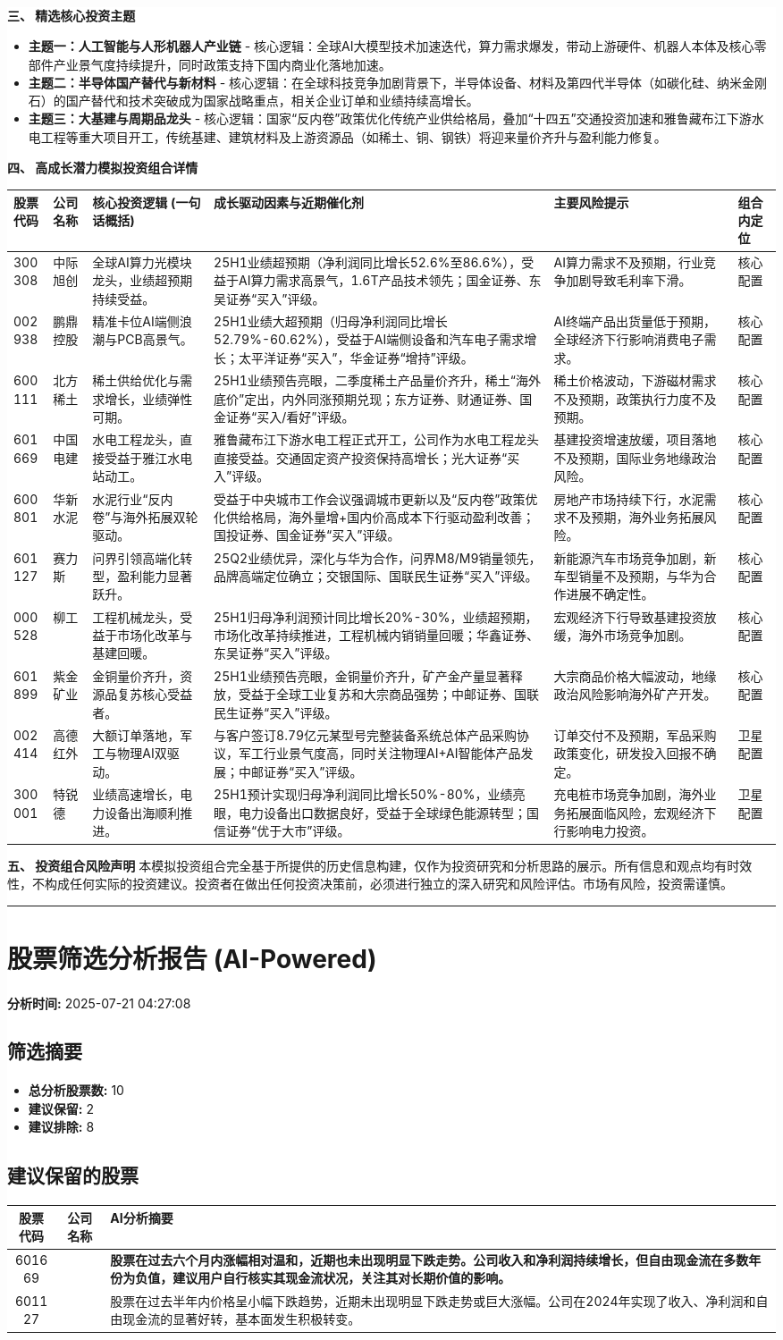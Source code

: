 **三、 精选核心投资主题**

*   **主题一：人工智能与人形机器人产业链** - 核心逻辑：全球AI大模型技术加速迭代，算力需求爆发，带动上游硬件、机器人本体及核心零部件产业景气度持续提升，同时政策支持下国内商业化落地加速。
*   **主题二：半导体国产替代与新材料** - 核心逻辑：在全球科技竞争加剧背景下，半导体设备、材料及第四代半导体（如碳化硅、纳米金刚石）的国产替代和技术突破成为国家战略重点，相关企业订单和业绩持续高增长。
*   **主题三：大基建与周期品龙头** - 核心逻辑：国家“反内卷”政策优化传统产业供给格局，叠加“十四五”交通投资加速和雅鲁藏布江下游水电工程等重大项目开工，传统基建、建筑材料及上游资源品（如稀土、铜、钢铁）将迎来量价齐升与盈利能力修复。

**四、 高成长潜力模拟投资组合详情**

| 股票代码 | 公司名称   | 核心投资逻辑 (一句话概括)                  | 成长驱动因素与近期催化剂                                                                                                                                                                                           | 主要风险提示                                                                                                | 组合内定位 |
| :------- | :--------- | :------------------------------------------- | :------------------------------------------------------------------------------------------------------------------------------------------------------------------------------------------------------------------- | :------------------------------------------------------------------------------------------------------------ | :--------- |
| 300308   | 中际旭创   | 全球AI算力光模块龙头，业绩超预期持续受益。  | 25H1业绩超预期（净利润同比增长52.6%至86.6%），受益于AI算力需求高景气，1.6T产品技术领先；国金证券、东吴证券“买入”评级。                                                                                              | AI算力需求不及预期，行业竞争加剧导致毛利率下滑。                                                            | 核心配置 |
| 002938   | 鹏鼎控股   | 精准卡位AI端侧浪潮与PCB高景气。            | 25H1业绩大超预期（归母净利润同比增长52.79%-60.62%），受益于AI端侧设备和汽车电子需求增长；太平洋证券“买入”，华金证券“增持”评级。                                                                                   | AI终端产品出货量低于预期，全球经济下行影响消费电子需求。                                                    | 核心配置 |
| 600111   | 北方稀土   | 稀土供给优化与需求增长，业绩弹性可期。       | 25H1业绩预告亮眼，二季度稀土产品量价齐升，稀土“海外底价”定出，内外同涨预期兑现；东方证券、财通证券、国金证券“买入/看好”评级。                                                                               | 稀土价格波动，下游磁材需求不及预期，政策执行力度不及预期。                                                  | 核心配置 |
| 601669   | 中国电建   | 水电工程龙头，直接受益于雅江水电站动工。     | 雅鲁藏布江下游水电工程正式开工，公司作为水电工程龙头直接受益。交通固定资产投资保持高增长；光大证券“买入”评级。                                                                                              | 基建投资增速放缓，项目落地不及预期，国际业务地缘政治风险。                                                  | 核心配置 |
| 600801   | 华新水泥   | 水泥行业“反内卷”与海外拓展双轮驱动。       | 受益于中央城市工作会议强调城市更新以及“反内卷”政策优化供给格局，海外量增+国内价高成本下行驱动盈利改善；国投证券、国金证券“买入”评级。                                                                        | 房地产市场持续下行，水泥需求不及预期，海外业务拓展风险。                                                    | 核心配置 |
| 601127   | 赛力斯     | 问界引领高端化转型，盈利能力显著跃升。       | 25Q2业绩优异，深化与华为合作，问界M8/M9销量领先，品牌高端定位确立；交银国际、国联民生证券“买入”评级。                                                                                                                | 新能源汽车市场竞争加剧，新车型销量不及预期，与华为合作进展不确定性。                                        | 核心配置 |
| 000528   | 柳工       | 工程机械龙头，受益于市场化改革与基建回暖。   | 25H1归母净利润预计同比增长20%-30%，业绩超预期，市场化改革持续推进，工程机械内销销量回暖；华鑫证券、东吴证券“买入”评级。                                                                                         | 宏观经济下行导致基建投资放缓，海外市场竞争加剧。                                                            | 核心配置 |
| 601899   | 紫金矿业   | 金铜量价齐升，资源品复苏核心受益者。         | 25H1业绩预告亮眼，金铜量价齐升，矿产金产量显著释放，受益于全球工业复苏和大宗商品强势；中邮证券、国联民生证券“买入”评级。                                                                                             | 大宗商品价格大幅波动，地缘政治风险影响海外矿产开发。                                                        | 核心配置 |
| 002414   | 高德红外   | 大额订单落地，军工与物理AI双驱动。         | 与客户签订8.79亿元某型号完整装备系统总体产品采购协议，军工行业景气度高，同时关注物理AI+AI智能体产品发展；中邮证券“买入”评级。                                                                                     | 订单交付不及预期，军品采购政策变化，研发投入回报不确定。                                                    | 卫星配置 |
| 300001   | 特锐德     | 业绩高速增长，电力设备出海顺利推进。         | 25H1预计实现归母净利润同比增长50%-80%，业绩亮眼，电力设备出口数据良好，受益于全球绿色能源转型；国信证券“优于大市”评级。                                                                                         | 充电桩市场竞争加剧，海外业务拓展面临风险，宏观经济下行影响电力投资。                                        | 卫星配置 |

**五、 投资组合风险声明**
本模拟投资组合完全基于所提供的历史信息构建，仅作为投资研究和分析思路的展示。所有信息和观点均有时效性，不构成任何实际的投资建议。投资者在做出任何投资决策前，必须进行独立的深入研究和风险评估。市场有风险，投资需谨慎。

---

# 股票筛选分析报告 (AI-Powered)

**分析时间:** 2025-07-21 04:27:08

## 筛选摘要

- **总分析股票数:** 10
- **建议保留:** 2
- **建议排除:** 8

## 建议保留的股票

| 股票代码 | 公司名称 | AI分析摘要 |
|:---:|:---:|:---|
| 601669 |  | **股票在过去六个月内涨幅相对温和，近期也未出现明显下跌走势。公司收入和净利润持续增长，但自由现金流在多数年份为负值，建议用户自行核实其现金流状况，关注其对长期价值的影响。** |
| 601127 |  | 股票在过去半年内价格呈小幅下跌趋势，近期未出现明显下跌走势或巨大涨幅。公司在2024年实现了收入、净利润和自由现金流的显著好转，基本面发生积极转变。 |
